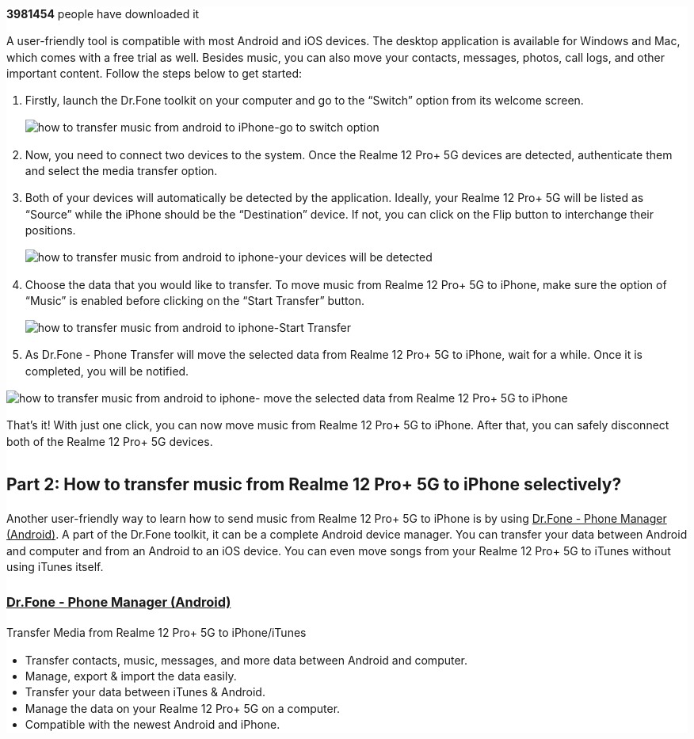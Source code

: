 **3981454** people have downloaded it

A user-friendly tool is compatible with most Android and iOS devices. The desktop application is available for Windows and Mac, which comes with a free trial as well. Besides music, you can also move your contacts, messages, photos, call logs, and other important content. Follow the steps below to get started:

1. Firstly, launch the Dr.Fone toolkit on your computer and go to the “Switch” option from its welcome screen.

    ![how to transfer music from android to iPhone-go to switch option](https://images.wondershare.com/drfone/guide/drfone-home.png)

2. Now, you need to connect two devices to the system. Once the Realme 12 Pro+ 5G devices are detected, authenticate them and select the media transfer option.
3. Both of your devices will automatically be detected by the application. Ideally, your Realme 12 Pro+ 5G will be listed as “Source” while the iPhone should be the “Destination” device. If not, you can click on the Flip button to interchange their positions.

    ![how to transfer music from android to iphone-your devices will be detected](https://images.wondershare.com/drfone/guide/transfer-ios-to-android-1.png)

4. Choose the data that you would like to transfer. To move music from Realme 12 Pro+ 5G to iPhone, make sure the option of “Music” is enabled before clicking on the “Start Transfer” button.

    ![how to transfer music from android to iphone-Start Transfer](https://images.wondershare.com/drfone/guide/transfer-ios-to-android-4.png)

5. As Dr.Fone - Phone Transfer will move the selected data from Realme 12 Pro+ 5G to iPhone, wait for a while. Once it is completed, you will be notified.

![how to transfer music from android to iphone- move the selected data from Realme 12 Pro+ 5G to iPhone](https://images.wondershare.com/drfone/guide/transfer-ios-to-android-5.png)

That’s it! With just one click, you can now move music from Realme 12 Pro+ 5G to iPhone. After that, you can safely disconnect both of the Realme 12 Pro+ 5G devices.

## Part 2: How to transfer music from Realme 12 Pro+ 5G to iPhone selectively?

Another user-friendly way to learn how to send music from Realme 12 Pro+ 5G to iPhone is by using [Dr.Fone - Phone Manager (Android)](https://drfone.wondershare.com/android-transfer.html). A part of the Dr.Fone toolkit, it can be a complete Android device manager. You can transfer your data between Android and computer and from an Android to an iOS device. You can even move songs from your Realme 12 Pro+ 5G to iTunes without using iTunes itself.



### [Dr.Fone - Phone Manager (Android)](https://drfone.wondershare.com/android-transfer.html "iphone transfer")

Transfer Media from Realme 12 Pro+ 5G to iPhone/iTunes

- Transfer contacts, music, messages, and more data between Android and computer.
- Manage, export & import the data easily.
- Transfer your data between iTunes & Android.
- Manage the data on your Realme 12 Pro+ 5G on a computer.
- Compatible with the newest Android and iPhone.
